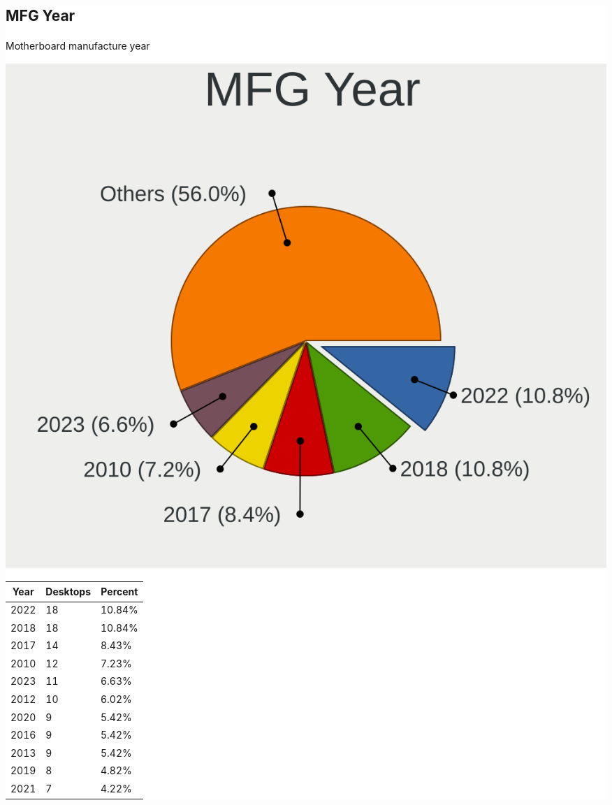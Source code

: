 MFG Year
--------

Motherboard manufacture year

![MFG Year](./images/pie_chart/node_year.svg)


| Year | Desktops | Percent |
|------|----------|---------|
| 2022 | 18       | 10.84%  |
| 2018 | 18       | 10.84%  |
| 2017 | 14       | 8.43%   |
| 2010 | 12       | 7.23%   |
| 2023 | 11       | 6.63%   |
| 2012 | 10       | 6.02%   |
| 2020 | 9        | 5.42%   |
| 2016 | 9        | 5.42%   |
| 2013 | 9        | 5.42%   |
| 2019 | 8        | 4.82%   |
| 2021 | 7        | 4.22%   |